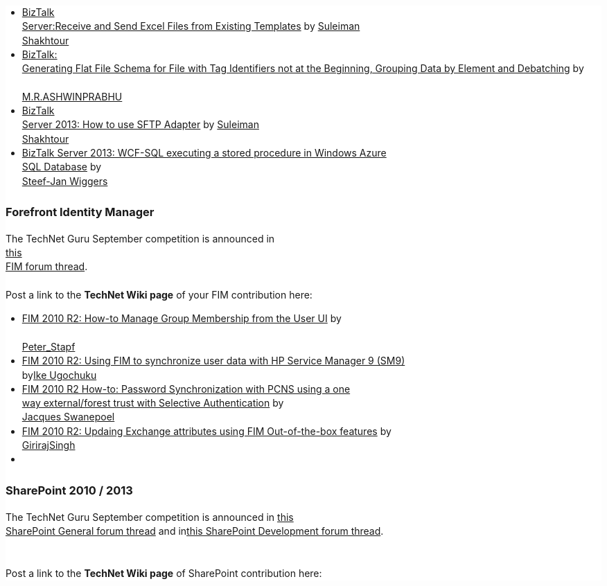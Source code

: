 - [BizTalk<br> Server:Receive and Send Excel Files from Existing Templates](http://social.technet.microsoft.com/wiki/contents/articles/19756.biztalk-server-receive-and-send-excel-files-from-existing-templates.aspx) by [Suleiman<br> Shakhtour](http://social.technet.microsoft.com/wiki/184108/ProfileUrlRedirect.ashx)
- [BizTalk:<br> Generating Flat File Schema for File with Tag Identifiers not at the Beginning, Grouping Data by Element and Debatching](http://social.technet.microsoft.com/wiki/contents/articles/19644.biztalk-generating-flat-file-schema-for-file-with-tag-identifiers-not-at-the-beginning-grouping-data-by-element-and-debatching.aspx "BizTalk: Generating Flat File Schema for File with Tag Identifiers not at the Beginning, Grouping Data by Element and Debatching") by<br>[<br>M.R.ASHWINPRABHU](http://social.technet.microsoft.com/profile/m.r.ashwinprabhu/ "M.R.ASHWINPRABHU")
- [BizTalk<br> Server 2013: How to use SFTP Adapter](http://social.technet.microsoft.com/wiki/contents/articles/19781.biztalk-server-how-to-use-sftp-adapter-in-biztalk-server-2013.aspx) by [Suleiman<br> Shakhtour](http://social.technet.microsoft.com/wiki/184108/ProfileUrlRedirect.ashx)
- [BizTalk Server 2013: WCF-SQL executing a stored procedure in Windows Azure<br> SQL Database](http://social.technet.microsoft.com/wiki/contents/articles/19799.biztalk-server-2013-wcf-sql-executing-a-stored-procedure-in-windows-azure-sql-database.aspx) by [<br>Steef-Jan Wiggers](http://social.technet.microsoft.com/wiki/9078/ProfileUrlRedirect.ashx)


### <a name="FIM"></a>Forefront Identity Manager


The TechNet Guru September competition is announced in<br>[this<br> FIM forum thread](http://social.technet.microsoft.com/Forums/en-US/1f2be0b4-0c28-4a0b-bb87-01d99b4f479c/you-could-be-septembers-technet-guru-turbo-charge-your-cv-with-awards-and-interviews-get-noticed).  
<br>Post a link to the **TechNet Wiki page** of your FIM contribution here:


- [FIM 2010 R2: How-to Manage Group Membership from the User UI](http://social.technet.microsoft.com/wiki/contents/articles/19615.fim-2010-r2-how-to-manage-group-membership-from-the-user-ui.aspx) by<br>[<br>Peter\_Stapf](http://social.technet.microsoft.com/profile/peter_stapf/)
- [FIM 2010 R2: Using FIM to synchronize user data with HP Service Manager 9 (SM9)<br>](http://social.technet.microsoft.com/wiki/contents/articles/19704.fim-2010-r2-using-fim-to-synchronize-user-data-with-hp-service-manager-9-sm9.aspx)by[Ike Ugochuku](http://social.technet.microsoft.com/wiki/191255/ProfileUrlRedirect.ashx)
- [FIM 2010 R2 How-to: Password Synchronization with PCNS using a one<br> way external/forest trust with Selective Authentication](http://social.technet.microsoft.com/wiki/contents/articles/19821.how-to-password-synchronization-with-pcns-using-a-one-way-externalforest-trust-with-selective-authentication.aspx) by [<br>Jacques Swanepoel](http://http//social.technet.microsoft.com/profile/jssting/)
- [FIM 2010 R2: Updaing Exchange attributes using FIM Out-of-the-box features](http://social.technet.microsoft.com/wiki/contents/articles/20021.fim-2010-r2-updaing-exchange-attributes-using-fim-out-of-the-box-features.aspx) by<br>[GirirajSingh](http://social.technet.microsoft.com/profile/girirajsingh/)
- 


### <a name="SharePoint_TwentyTen"></a>SharePoint 2010 / 2013


The TechNet Guru September competition is announced in [this<br> SharePoint General forum thread](http://social.msdn.microsoft.com/Forums/sharepoint/en-US/0fbd2bbf-dcc5-4fba-899e-390ee9134c9b/you-could-be-septembers-technet-guru-turbo-charge-your-cv-with-awards-and-interviews-get-noticed) and in[this SharePoint Development forum thread](http://social.msdn.microsoft.com/Forums/sharepoint/en-US/fc8805b9-f1a2-419b-8a9a-af94d51c08c1/you-could-be-septembers-technet-guru-turbo-charge-your-cv-with-awards-and-interviews-get-noticed).<br>  
<br>Post a link to the **TechNet Wiki page** of SharePoint contribution here:
